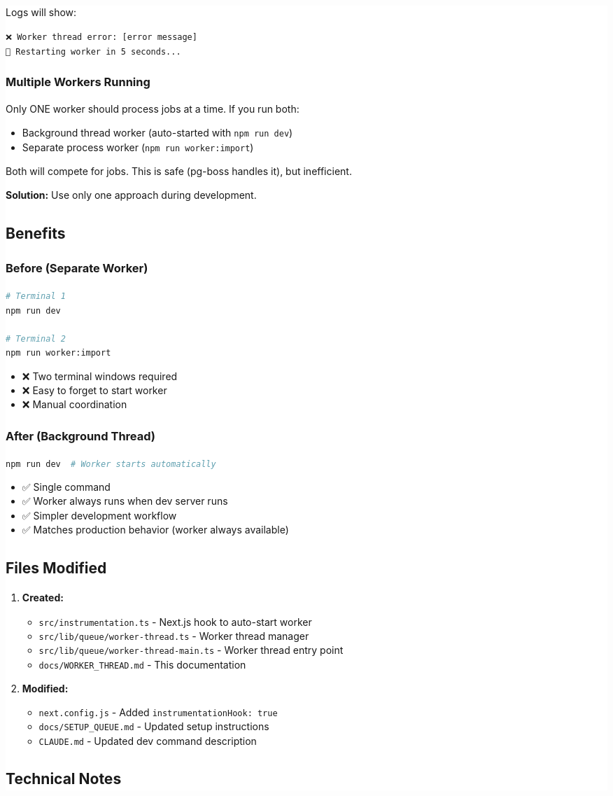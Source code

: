 Logs will show:
```
❌ Worker thread error: [error message]
🔄 Restarting worker in 5 seconds...
```

### Multiple Workers Running

Only ONE worker should process jobs at a time. If you run both:
- Background thread worker (auto-started with `npm run dev`)
- Separate process worker (`npm run worker:import`)

Both will compete for jobs. This is safe (pg-boss handles it), but inefficient.

**Solution:** Use only one approach during development.

## Benefits

### Before (Separate Worker)
```bash
# Terminal 1
npm run dev

# Terminal 2
npm run worker:import
```
- ❌ Two terminal windows required
- ❌ Easy to forget to start worker
- ❌ Manual coordination

### After (Background Thread)
```bash
npm run dev  # Worker starts automatically
```
- ✅ Single command
- ✅ Worker always runs when dev server runs
- ✅ Simpler development workflow
- ✅ Matches production behavior (worker always available)

## Files Modified

1. **Created:**
   - `src/instrumentation.ts` - Next.js hook to auto-start worker
   - `src/lib/queue/worker-thread.ts` - Worker thread manager
   - `src/lib/queue/worker-thread-main.ts` - Worker thread entry point
   - `docs/WORKER_THREAD.md` - This documentation

2. **Modified:**
   - `next.config.js` - Added `instrumentationHook: true`
   - `docs/SETUP_QUEUE.md` - Updated setup instructions
   - `CLAUDE.md` - Updated dev command description

## Technical Notes
